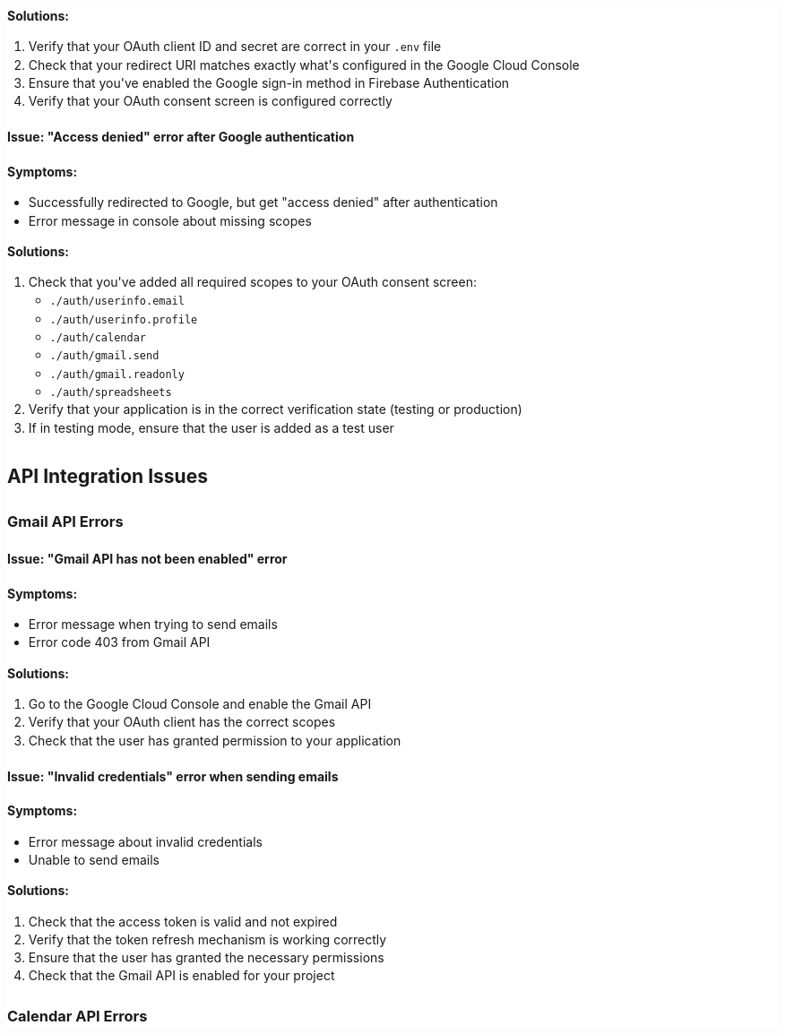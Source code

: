 **Solutions:**
1. Verify that your OAuth client ID and secret are correct in your `.env` file
2. Check that your redirect URI matches exactly what's configured in the Google Cloud Console
3. Ensure that you've enabled the Google sign-in method in Firebase Authentication
4. Verify that your OAuth consent screen is configured correctly

#### Issue: "Access denied" error after Google authentication

**Symptoms:**
- Successfully redirected to Google, but get "access denied" after authentication
- Error message in console about missing scopes

**Solutions:**
1. Check that you've added all required scopes to your OAuth consent screen:
   - `./auth/userinfo.email`
   - `./auth/userinfo.profile`
   - `./auth/calendar`
   - `./auth/gmail.send`
   - `./auth/gmail.readonly`
   - `./auth/spreadsheets`
2. Verify that your application is in the correct verification state (testing or production)
3. If in testing mode, ensure that the user is added as a test user

## API Integration Issues

### Gmail API Errors

#### Issue: "Gmail API has not been enabled" error

**Symptoms:**
- Error message when trying to send emails
- Error code 403 from Gmail API

**Solutions:**
1. Go to the Google Cloud Console and enable the Gmail API
2. Verify that your OAuth client has the correct scopes
3. Check that the user has granted permission to your application

#### Issue: "Invalid credentials" error when sending emails

**Symptoms:**
- Error message about invalid credentials
- Unable to send emails

**Solutions:**
1. Check that the access token is valid and not expired
2. Verify that the token refresh mechanism is working correctly
3. Ensure that the user has granted the necessary permissions
4. Check that the Gmail API is enabled for your project

### Calendar API Errors
